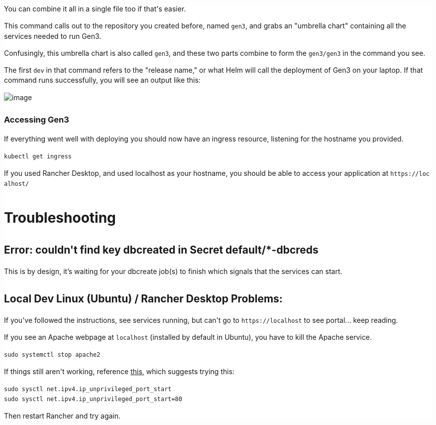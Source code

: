 
You can combine it all in a single file too if that's easier. 

This command calls out to the repository you created before, named `gen3`, and grabs an "umbrella chart" containing all the services needed to run Gen3. 

Confusingly, this umbrella chart is also called `gen3`, and these two parts combine to form the `gen3/gen3` in the command you see. 

The first `dev` in that command refers to the "release name," or what Helm will call the deployment of Gen3 on your laptop. If that command runs successfully, you will see an output like this: 

![image](helmSuccesfulGen3Install.png)

### Accessing Gen3 
If everything went well with deploying you should now have an ingress resource, listening for the hostname you provided. 

```
kubectl get ingress
```

If you used Rancher Desktop, and used localhost as your hostname, you should be able to access your application at `https://localhost/` 


# Troubleshooting

## Error: couldn't find key dbcreated in Secret default/\*-dbcreds

This is by design, it’s waiting for your dbcreate job(s) to finish which signals that the services can start.

## Local Dev Linux (Ubuntu) / Rancher Desktop Problems:

If you've followed the instructions, see services running, but can't go to `https://localhost` to see portal... keep reading.

If you see an Apache webpage at `localhost` (installed by default in Ubuntu), you have to kill the Apache service.

```
sudo systemctl stop apache2
``` 

If things still aren't working, reference [this](https://github.com/rancher-sandbox/rancher-desktop/issues/1668), which suggests trying this:

```
sudo sysctl net.ipv4.ip_unprivileged_port_start
sudo sysctl net.ipv4.ip_unprivileged_port_start=80
```

Then restart Rancher and try again.
